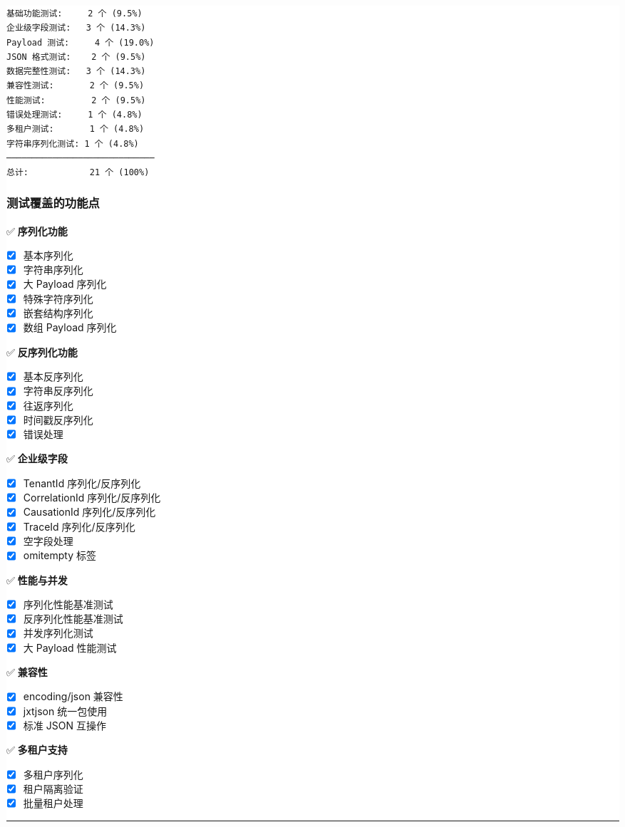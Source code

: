 ```
基础功能测试:     2 个 (9.5%)
企业级字段测试:   3 个 (14.3%)
Payload 测试:     4 个 (19.0%)
JSON 格式测试:    2 个 (9.5%)
数据完整性测试:   3 个 (14.3%)
兼容性测试:       2 个 (9.5%)
性能测试:         2 个 (9.5%)
错误处理测试:     1 个 (4.8%)
多租户测试:       1 个 (4.8%)
字符串序列化测试: 1 个 (4.8%)
─────────────────────────────
总计:            21 个 (100%)
```

### 测试覆盖的功能点

✅ **序列化功能**
- [x] 基本序列化
- [x] 字符串序列化
- [x] 大 Payload 序列化
- [x] 特殊字符序列化
- [x] 嵌套结构序列化
- [x] 数组 Payload 序列化

✅ **反序列化功能**
- [x] 基本反序列化
- [x] 字符串反序列化
- [x] 往返序列化
- [x] 时间戳反序列化
- [x] 错误处理

✅ **企业级字段**
- [x] TenantId 序列化/反序列化
- [x] CorrelationId 序列化/反序列化
- [x] CausationId 序列化/反序列化
- [x] TraceId 序列化/反序列化
- [x] 空字段处理
- [x] omitempty 标签

✅ **性能与并发**
- [x] 序列化性能基准测试
- [x] 反序列化性能基准测试
- [x] 并发序列化测试
- [x] 大 Payload 性能测试

✅ **兼容性**
- [x] encoding/json 兼容性
- [x] jxtjson 统一包使用
- [x] 标准 JSON 互操作

✅ **多租户支持**
- [x] 多租户序列化
- [x] 租户隔离验证
- [x] 批量租户处理

---